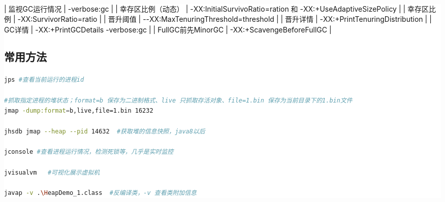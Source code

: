 |   监视GC运行情况    | -verbose:gc                                                  |
| 幸存区比例（动态）  | -XX:InitialSurvivoRatio=ration 和 -XX:+UseAdaptiveSizePolicy |
|     幸存区比例      | -XX:SurvivorRatio=ratio                                      |
|      晋升阈值       | --XX:MaxTenuringThreshold=threshold                          |
|      晋升详情       | -XX:+PrintTenuringDistribution                               |
|       GC详情        | -XX:+PrintGCDetails -verbose:gc                              |
|  FullGC前先MinorGC  | -XX:+ScavengeBeforeFullGC                                    |

## 常用方法

```bash
jps #查看当前运行的进程id

#抓取指定进程的堆状态；format=b 保存为二进制格式、live 只抓取存活对象、file=1.bin 保存为当前目录下的1.bin文件
jmap -dump:format=b,live,file=1.bin 16232 

jhsdb jmap --heap --pid 14632  #获取堆的信息快照，java8以后

jconsole #查看进程运行情况，检测死锁等，几乎是实时监控

jvisualvm	#可视化展示虚拟机

javap -v .\HeapDemo_1.class  #反编译类，-v 查看类附加信息
```



